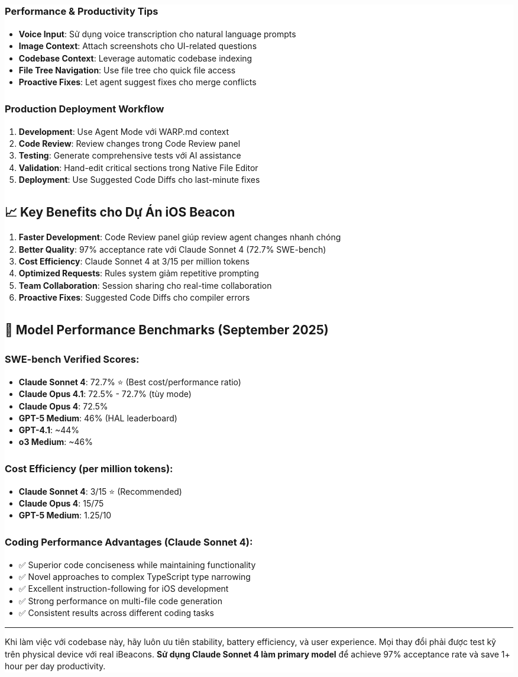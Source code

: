 ### Performance & Productivity Tips
- **Voice Input**: Sử dụng voice transcription cho natural language prompts
- **Image Context**: Attach screenshots cho UI-related questions
- **Codebase Context**: Leverage automatic codebase indexing
- **File Tree Navigation**: Use file tree cho quick file access
- **Proactive Fixes**: Let agent suggest fixes cho merge conflicts

### Production Deployment Workflow
1. **Development**: Use Agent Mode với WARP.md context
2. **Code Review**: Review changes trong Code Review panel
3. **Testing**: Generate comprehensive tests với AI assistance
4. **Validation**: Hand-edit critical sections trong Native File Editor
5. **Deployment**: Use Suggested Code Diffs cho last-minute fixes

## 📈 Key Benefits cho Dự Án iOS Beacon

1. **Faster Development**: Code Review panel giúp review agent changes nhanh chóng
2. **Better Quality**: 97% acceptance rate với Claude Sonnet 4 (72.7% SWE-bench)
3. **Cost Efficiency**: Claude Sonnet 4 at $3/$15 per million tokens
4. **Optimized Requests**: Rules system giảm repetitive prompting
5. **Team Collaboration**: Session sharing cho real-time collaboration
6. **Proactive Fixes**: Suggested Code Diffs cho compiler errors

## 🎯 Model Performance Benchmarks (September 2025)

### SWE-bench Verified Scores:
- **Claude Sonnet 4**: 72.7% ⭐ (Best cost/performance ratio)
- **Claude Opus 4.1**: 72.5% - 72.7% (tùy mode)
- **Claude Opus 4**: 72.5%
- **GPT-5 Medium**: 46% (HAL leaderboard)
- **GPT-4.1**: ~44%
- **o3 Medium**: ~46%

### Cost Efficiency (per million tokens):
- **Claude Sonnet 4**: $3/$15 ⭐ (Recommended)
- **Claude Opus 4**: $15/$75
- **GPT-5 Medium**: $1.25/$10

### Coding Performance Advantages (Claude Sonnet 4):
- ✅ Superior code conciseness while maintaining functionality
- ✅ Novel approaches to complex TypeScript type narrowing
- ✅ Excellent instruction-following for iOS development
- ✅ Strong performance on multi-file code generation
- ✅ Consistent results across different coding tasks

---

Khi làm việc với codebase này, hãy luôn ưu tiên stability, battery efficiency, và user experience. Mọi thay đổi phải được test kỹ trên physical device với real iBeacons. **Sử dụng Claude Sonnet 4 làm primary model** để achieve 97% acceptance rate và save 1+ hour per day productivity.
